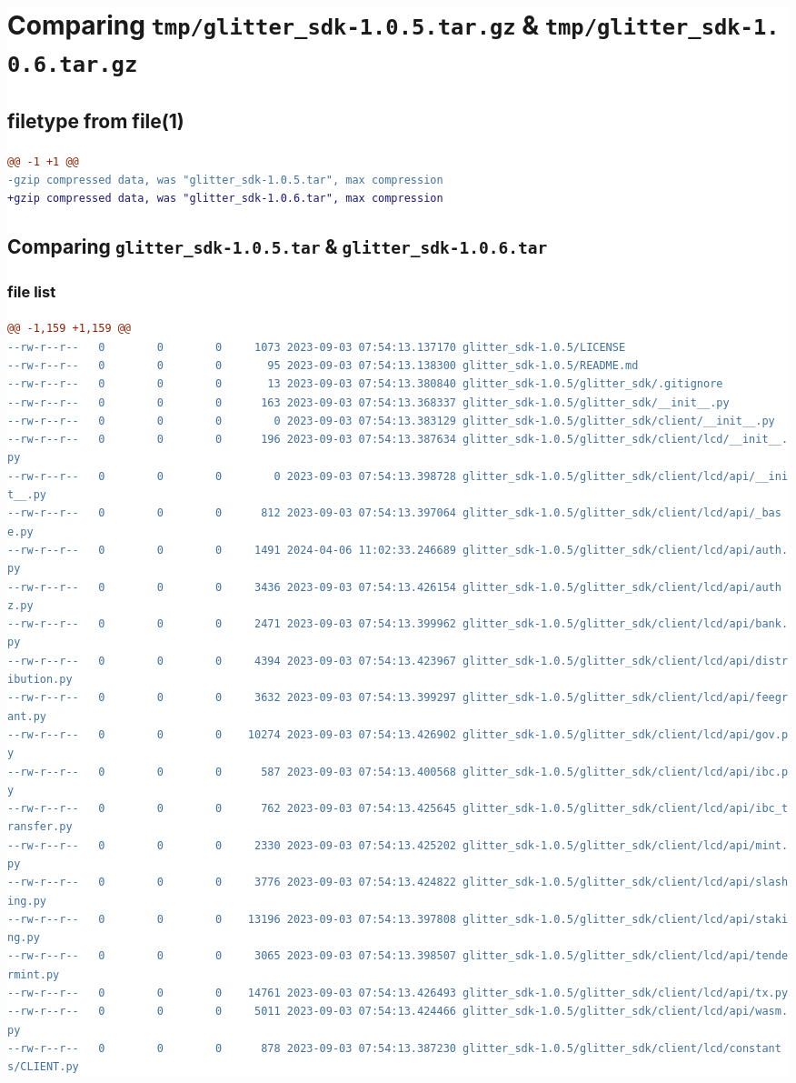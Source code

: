 # Comparing `tmp/glitter_sdk-1.0.5.tar.gz` & `tmp/glitter_sdk-1.0.6.tar.gz`

## filetype from file(1)

```diff
@@ -1 +1 @@
-gzip compressed data, was "glitter_sdk-1.0.5.tar", max compression
+gzip compressed data, was "glitter_sdk-1.0.6.tar", max compression
```

## Comparing `glitter_sdk-1.0.5.tar` & `glitter_sdk-1.0.6.tar`

### file list

```diff
@@ -1,159 +1,159 @@
--rw-r--r--   0        0        0     1073 2023-09-03 07:54:13.137170 glitter_sdk-1.0.5/LICENSE
--rw-r--r--   0        0        0       95 2023-09-03 07:54:13.138300 glitter_sdk-1.0.5/README.md
--rw-r--r--   0        0        0       13 2023-09-03 07:54:13.380840 glitter_sdk-1.0.5/glitter_sdk/.gitignore
--rw-r--r--   0        0        0      163 2023-09-03 07:54:13.368337 glitter_sdk-1.0.5/glitter_sdk/__init__.py
--rw-r--r--   0        0        0        0 2023-09-03 07:54:13.383129 glitter_sdk-1.0.5/glitter_sdk/client/__init__.py
--rw-r--r--   0        0        0      196 2023-09-03 07:54:13.387634 glitter_sdk-1.0.5/glitter_sdk/client/lcd/__init__.py
--rw-r--r--   0        0        0        0 2023-09-03 07:54:13.398728 glitter_sdk-1.0.5/glitter_sdk/client/lcd/api/__init__.py
--rw-r--r--   0        0        0      812 2023-09-03 07:54:13.397064 glitter_sdk-1.0.5/glitter_sdk/client/lcd/api/_base.py
--rw-r--r--   0        0        0     1491 2024-04-06 11:02:33.246689 glitter_sdk-1.0.5/glitter_sdk/client/lcd/api/auth.py
--rw-r--r--   0        0        0     3436 2023-09-03 07:54:13.426154 glitter_sdk-1.0.5/glitter_sdk/client/lcd/api/authz.py
--rw-r--r--   0        0        0     2471 2023-09-03 07:54:13.399962 glitter_sdk-1.0.5/glitter_sdk/client/lcd/api/bank.py
--rw-r--r--   0        0        0     4394 2023-09-03 07:54:13.423967 glitter_sdk-1.0.5/glitter_sdk/client/lcd/api/distribution.py
--rw-r--r--   0        0        0     3632 2023-09-03 07:54:13.399297 glitter_sdk-1.0.5/glitter_sdk/client/lcd/api/feegrant.py
--rw-r--r--   0        0        0    10274 2023-09-03 07:54:13.426902 glitter_sdk-1.0.5/glitter_sdk/client/lcd/api/gov.py
--rw-r--r--   0        0        0      587 2023-09-03 07:54:13.400568 glitter_sdk-1.0.5/glitter_sdk/client/lcd/api/ibc.py
--rw-r--r--   0        0        0      762 2023-09-03 07:54:13.425645 glitter_sdk-1.0.5/glitter_sdk/client/lcd/api/ibc_transfer.py
--rw-r--r--   0        0        0     2330 2023-09-03 07:54:13.425202 glitter_sdk-1.0.5/glitter_sdk/client/lcd/api/mint.py
--rw-r--r--   0        0        0     3776 2023-09-03 07:54:13.424822 glitter_sdk-1.0.5/glitter_sdk/client/lcd/api/slashing.py
--rw-r--r--   0        0        0    13196 2023-09-03 07:54:13.397808 glitter_sdk-1.0.5/glitter_sdk/client/lcd/api/staking.py
--rw-r--r--   0        0        0     3065 2023-09-03 07:54:13.398507 glitter_sdk-1.0.5/glitter_sdk/client/lcd/api/tendermint.py
--rw-r--r--   0        0        0    14761 2023-09-03 07:54:13.426493 glitter_sdk-1.0.5/glitter_sdk/client/lcd/api/tx.py
--rw-r--r--   0        0        0     5011 2023-09-03 07:54:13.424466 glitter_sdk-1.0.5/glitter_sdk/client/lcd/api/wasm.py
--rw-r--r--   0        0        0      878 2023-09-03 07:54:13.387230 glitter_sdk-1.0.5/glitter_sdk/client/lcd/constants/CLIENT.py
```